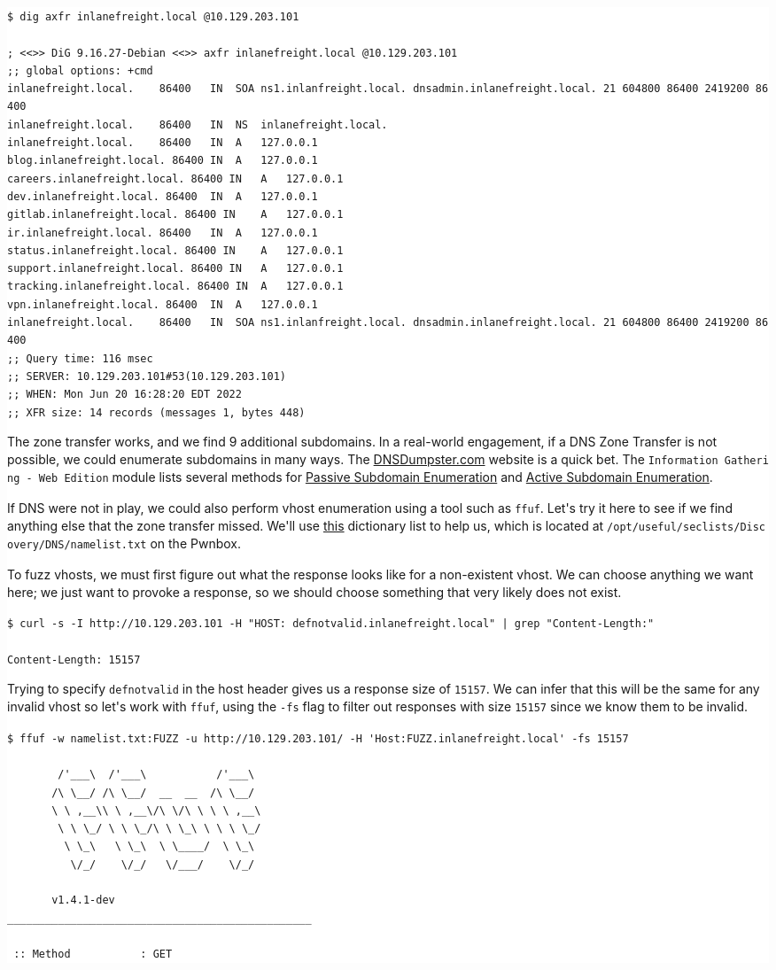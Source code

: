 ```shell-session
$ dig axfr inlanefreight.local @10.129.203.101

; <<>> DiG 9.16.27-Debian <<>> axfr inlanefreight.local @10.129.203.101
;; global options: +cmd
inlanefreight.local.	86400	IN	SOA	ns1.inlanfreight.local. dnsadmin.inlanefreight.local. 21 604800 86400 2419200 86400
inlanefreight.local.	86400	IN	NS	inlanefreight.local.
inlanefreight.local.	86400	IN	A	127.0.0.1
blog.inlanefreight.local. 86400	IN	A	127.0.0.1
careers.inlanefreight.local. 86400 IN	A	127.0.0.1
dev.inlanefreight.local. 86400	IN	A	127.0.0.1
gitlab.inlanefreight.local. 86400 IN	A	127.0.0.1
ir.inlanefreight.local.	86400	IN	A	127.0.0.1
status.inlanefreight.local. 86400 IN	A	127.0.0.1
support.inlanefreight.local. 86400 IN	A	127.0.0.1
tracking.inlanefreight.local. 86400 IN	A	127.0.0.1
vpn.inlanefreight.local. 86400	IN	A	127.0.0.1
inlanefreight.local.	86400	IN	SOA	ns1.inlanfreight.local. dnsadmin.inlanefreight.local. 21 604800 86400 2419200 86400
;; Query time: 116 msec
;; SERVER: 10.129.203.101#53(10.129.203.101)
;; WHEN: Mon Jun 20 16:28:20 EDT 2022
;; XFR size: 14 records (messages 1, bytes 448)
```

The zone transfer works, and we find 9 additional subdomains. In a real-world engagement, if a DNS Zone Transfer is not possible, we could enumerate subdomains in many ways. The [DNSDumpster.com](https://dnsdumpster.com/) website is a quick bet. The `Information Gathering - Web Edition` module lists several methods for [Passive Subdomain Enumeration](https://academy.hackthebox.com/module/144/section/1252) and [Active Subdomain Enumeration](https://academy.hackthebox.com/module/144/section/1256).

If DNS were not in play, we could also perform vhost enumeration using a tool such as `ffuf`. Let's try it here to see if we find anything else that the zone transfer missed. We'll use [this](https://github.com/danielmiessler/SecLists/blob/master/Discovery/DNS/namelist.txt) dictionary list to help us, which is located at `/opt/useful/seclists/Discovery/DNS/namelist.txt` on the Pwnbox.

To fuzz vhosts, we must first figure out what the response looks like for a non-existent vhost. We can choose anything we want here; we just want to provoke a response, so we should choose something that very likely does not exist.

```shell-session
$ curl -s -I http://10.129.203.101 -H "HOST: defnotvalid.inlanefreight.local" | grep "Content-Length:"

Content-Length: 15157
```

Trying to specify `defnotvalid` in the host header gives us a response size of `15157`. We can infer that this will be the same for any invalid vhost so let's work with `ffuf`, using the `-fs` flag to filter out responses with size `15157` since we know them to be invalid.

```shell-session
$ ffuf -w namelist.txt:FUZZ -u http://10.129.203.101/ -H 'Host:FUZZ.inlanefreight.local' -fs 15157

        /'___\  /'___\           /'___\       
       /\ \__/ /\ \__/  __  __  /\ \__/       
       \ \ ,__\\ \ ,__\/\ \/\ \ \ \ ,__\      
        \ \ \_/ \ \ \_/\ \ \_\ \ \ \ \_/      
         \ \_\   \ \_\  \ \____/  \ \_\       
          \/_/    \/_/   \/___/    \/_/       

       v1.4.1-dev
________________________________________________

 :: Method           : GET
```